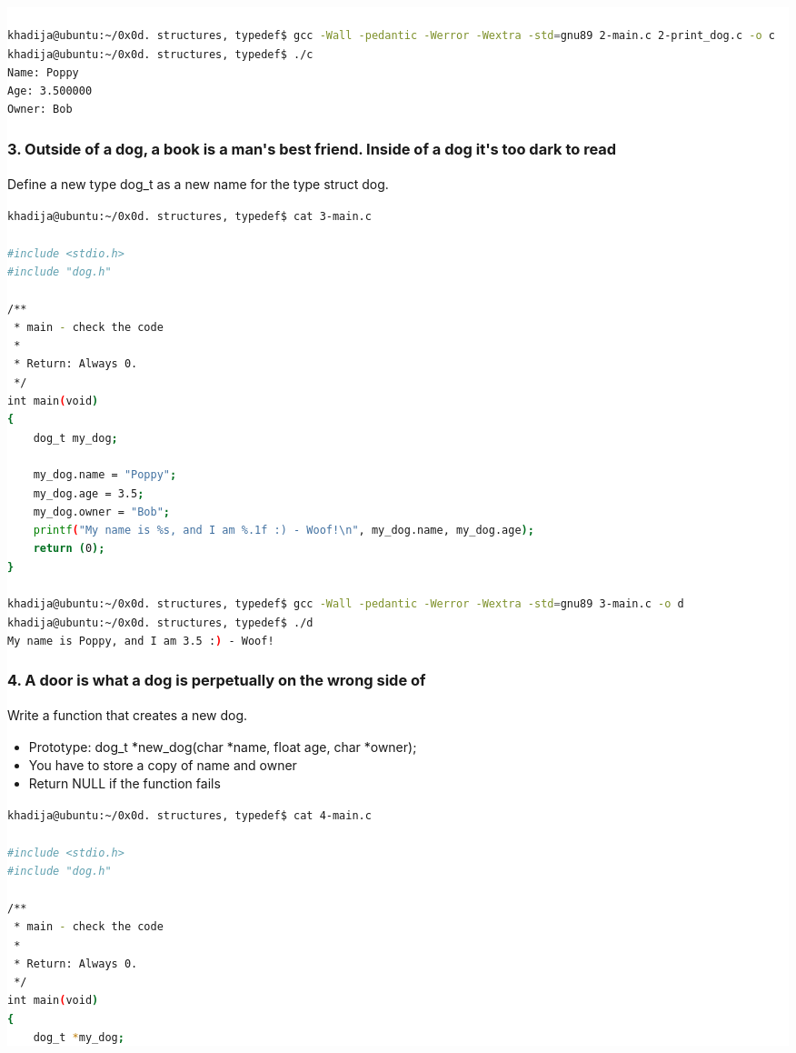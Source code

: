 ```bash

khadija@ubuntu:~/0x0d. structures, typedef$ gcc -Wall -pedantic -Werror -Wextra -std=gnu89 2-main.c 2-print_dog.c -o c
khadija@ubuntu:~/0x0d. structures, typedef$ ./c 
Name: Poppy
Age: 3.500000
Owner: Bob
```

### 3. Outside of a dog, a book is a man's best friend. Inside of a dog it's too dark to read

Define a new type dog_t as a new name for the type struct dog.

```bash
khadija@ubuntu:~/0x0d. structures, typedef$ cat 3-main.c

#include <stdio.h>
#include "dog.h"

/**
 * main - check the code
 *
 * Return: Always 0.
 */
int main(void)
{
    dog_t my_dog;

    my_dog.name = "Poppy";
    my_dog.age = 3.5;
    my_dog.owner = "Bob";
    printf("My name is %s, and I am %.1f :) - Woof!\n", my_dog.name, my_dog.age);
    return (0);
}

khadija@ubuntu:~/0x0d. structures, typedef$ gcc -Wall -pedantic -Werror -Wextra -std=gnu89 3-main.c -o d
khadija@ubuntu:~/0x0d. structures, typedef$ ./d 
My name is Poppy, and I am 3.5 :) - Woof!
```

### 4. A door is what a dog is perpetually on the wrong side of

Write a function that creates a new dog.

* Prototype: dog_t *new_dog(char *name, float age, char *owner);
* You have to store a copy of name and owner
* Return NULL if the function fails

```bash
khadija@ubuntu:~/0x0d. structures, typedef$ cat 4-main.c

#include <stdio.h>
#include "dog.h"

/**
 * main - check the code
 *
 * Return: Always 0.
 */
int main(void)
{
    dog_t *my_dog;
```